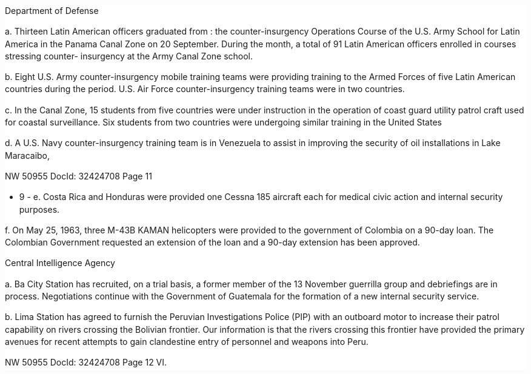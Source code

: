 Department of Defense

a. Thirteen Latin American officers graduated from
:
the counter-insurgency Operations Course of the U.S.
Army School for Latin America in the Panama Canal Zone
on 20 September. During the month, a total of 91 Latin
American officers enrolled in courses stressing counter-
insurgency at the Army Canal Zone school.

b. Eight U.S. Army counter-insurgency mobile
training teams were providing training to the Armed
Forces of five Latin American countries during the period.
U.S. Air Force counter-insurgency training teams were
in two countries.

c. In the Canal Zone, 15 students from five countries
were under instruction in the operation of coast guard
utility patrol craft used for coastal surveillance.
Six students from two countries were undergoing similar
training in the United States

d. A U.S. Navy counter-insurgency training team
is in Venezuela to assist in improving the security
of oil installations in Lake Maracaibo,

NW 50955 DocId: 32424708 Page 11

- 9 -
e. Costa Rica and Honduras were provided one
Cessna 185 aircraft each for medical civic action and
internal security purposes.

f. On May 25, 1963, three M-43B KAMAN helicopters
were provided to the government of Colombia on a 90-day
loan. The Colombian Government requested an extension
of the loan and a 90-day extension has been approved.

Central Intelligence Agency

a. Ba City Station has recruited, on a
trial basis, a former member of the 13 November guerrilla
group and debriefings are in process. Negotiations
continue with the Government of Guatemala for the
formation of a new internal security service.

b. Lima Station has agreed to furnish the Peruvian
Investigations Police (PIP) with an outboard motor
to increase their patrol capability on rivers crossing
the Bolivian frontier. Our information is that the
rivers crossing this frontier have provided the primary
avenues for recent attempts to gain clandestine entry
of personnel and weapons into Peru.

NW 50955 DocId: 32424708 Page 12
VI.
